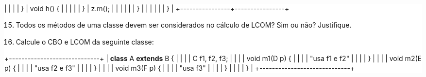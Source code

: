 |                |                |
| }              | void h() {     |
|                |                |
| }              | z.m();         |
|                |                |
|                | }              |
|                |                |
|                | }              |
+----------------+----------------+

15. Todos os métodos de uma classe devem ser considerados no cálculo de
    LCOM? Sim ou não? Justifique.

16. Calcule o CBO e LCOM da seguinte classe:

+-----------------------------+
| **class** A **extends** B { |
|                             |
| C f1, f2, f3;               |
|                             |
| void m1(D p) {              |
|                             |
| "usa f1 e f2"             |
|                             |
| }                           |
|                             |
| void m2(E p) {              |
|                             |
| "usa f2 e f3"             |
|                             |
| }                           |
|                             |
| void m3(F p) {              |
|                             |
| "usa f3"                  |
|                             |
| }                           |
|                             |
| }                           |
+-----------------------------+
